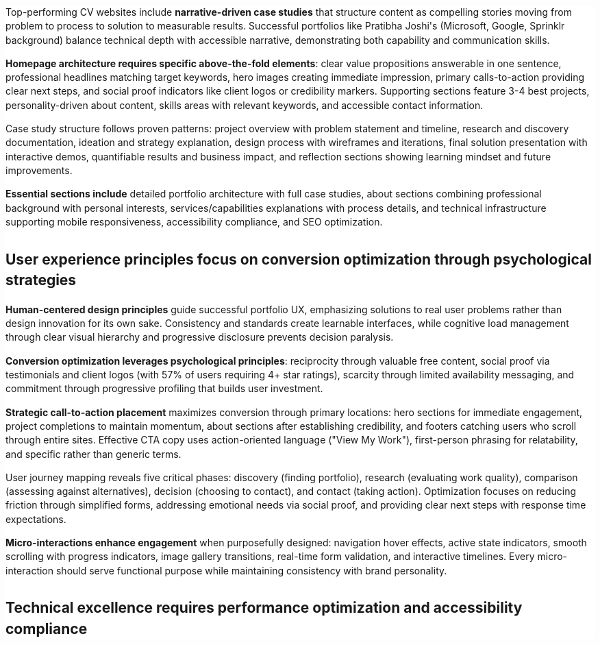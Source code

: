Top-performing CV websites include **narrative-driven case studies** that structure content as compelling stories moving from problem to process to solution to measurable results. Successful portfolios like Pratibha Joshi's (Microsoft, Google, Sprinklr background) balance technical depth with accessible narrative, demonstrating both capability and communication skills.

**Homepage architecture requires specific above-the-fold elements**: clear value propositions answerable in one sentence, professional headlines matching target keywords, hero images creating immediate impression, primary calls-to-action providing clear next steps, and social proof indicators like client logos or credibility markers. Supporting sections feature 3-4 best projects, personality-driven about content, skills areas with relevant keywords, and accessible contact information.

Case study structure follows proven patterns: project overview with problem statement and timeline, research and discovery documentation, ideation and strategy explanation, design process with wireframes and iterations, final solution presentation with interactive demos, quantifiable results and business impact, and reflection sections showing learning mindset and future improvements.

**Essential sections include** detailed portfolio architecture with full case studies, about sections combining professional background with personal interests, services/capabilities explanations with process details, and technical infrastructure supporting mobile responsiveness, accessibility compliance, and SEO optimization.

## User experience principles focus on conversion optimization through psychological strategies

**Human-centered design principles** guide successful portfolio UX, emphasizing solutions to real user problems rather than design innovation for its own sake. Consistency and standards create learnable interfaces, while cognitive load management through clear visual hierarchy and progressive disclosure prevents decision paralysis.

**Conversion optimization leverages psychological principles**: reciprocity through valuable free content, social proof via testimonials and client logos (with 57% of users requiring 4+ star ratings), scarcity through limited availability messaging, and commitment through progressive profiling that builds user investment.

**Strategic call-to-action placement** maximizes conversion through primary locations: hero sections for immediate engagement, project completions to maintain momentum, about sections after establishing credibility, and footers catching users who scroll through entire sites. Effective CTA copy uses action-oriented language ("View My Work"), first-person phrasing for relatability, and specific rather than generic terms.

User journey mapping reveals five critical phases: discovery (finding portfolio), research (evaluating work quality), comparison (assessing against alternatives), decision (choosing to contact), and contact (taking action). Optimization focuses on reducing friction through simplified forms, addressing emotional needs via social proof, and providing clear next steps with response time expectations.

**Micro-interactions enhance engagement** when purposefully designed: navigation hover effects, active state indicators, smooth scrolling with progress indicators, image gallery transitions, real-time form validation, and interactive timelines. Every micro-interaction should serve functional purpose while maintaining consistency with brand personality.

## Technical excellence requires performance optimization and accessibility compliance
